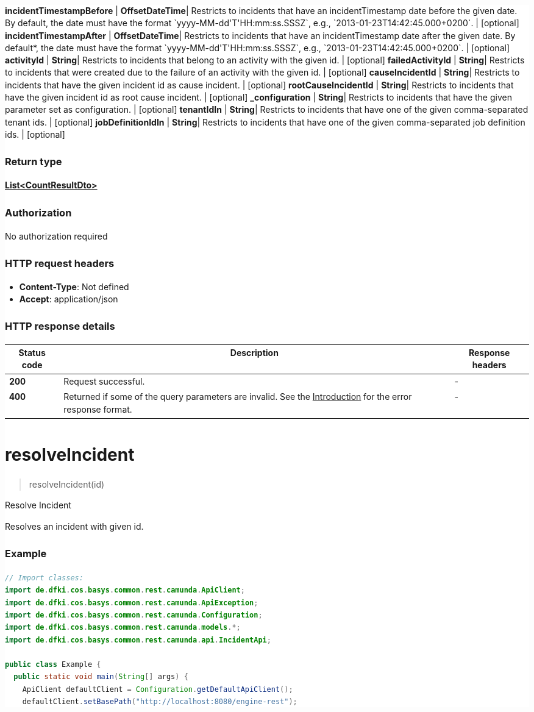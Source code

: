  **incidentTimestampBefore** | **OffsetDateTime**| Restricts to incidents that have an incidentTimestamp date before the given date. By default, the date must have the format &#x60;yyyy-MM-dd&#39;T&#39;HH:mm:ss.SSSZ&#x60;, e.g., &#x60;2013-01-23T14:42:45.000+0200&#x60;. | [optional]
 **incidentTimestampAfter** | **OffsetDateTime**| Restricts to incidents that have an incidentTimestamp date after the given date. By default*, the date must have the format &#x60;yyyy-MM-dd&#39;T&#39;HH:mm:ss.SSSZ&#x60;, e.g., &#x60;2013-01-23T14:42:45.000+0200&#x60;. | [optional]
 **activityId** | **String**| Restricts to incidents that belong to an activity with the given id. | [optional]
 **failedActivityId** | **String**| Restricts to incidents that were created due to the failure of an activity with the given id. | [optional]
 **causeIncidentId** | **String**| Restricts to incidents that have the given incident id as cause incident. | [optional]
 **rootCauseIncidentId** | **String**| Restricts to incidents that have the given incident id as root cause incident. | [optional]
 **_configuration** | **String**| Restricts to incidents that have the given parameter set as configuration. | [optional]
 **tenantIdIn** | **String**| Restricts to incidents that have one of the given comma-separated tenant ids. | [optional]
 **jobDefinitionIdIn** | **String**| Restricts to incidents that have one of the given comma-separated job definition ids. | [optional]

### Return type

[**List&lt;CountResultDto&gt;**](CountResultDto.md)

### Authorization

No authorization required

### HTTP request headers

 - **Content-Type**: Not defined
 - **Accept**: application/json

### HTTP response details
| Status code | Description | Response headers |
|-------------|-------------|------------------|
**200** | Request successful. |  -  |
**400** | Returned if some of the query parameters are invalid. See the [Introduction](https://docs.camunda.org/manual/7.14/reference/rest/overview/#error-handling) for the error response format. |  -  |

<a name="resolveIncident"></a>
# **resolveIncident**
> resolveIncident(id)

Resolve Incident

Resolves an incident with given id.

### Example
```java
// Import classes:
import de.dfki.cos.basys.common.rest.camunda.ApiClient;
import de.dfki.cos.basys.common.rest.camunda.ApiException;
import de.dfki.cos.basys.common.rest.camunda.Configuration;
import de.dfki.cos.basys.common.rest.camunda.models.*;
import de.dfki.cos.basys.common.rest.camunda.api.IncidentApi;

public class Example {
  public static void main(String[] args) {
    ApiClient defaultClient = Configuration.getDefaultApiClient();
    defaultClient.setBasePath("http://localhost:8080/engine-rest");

```